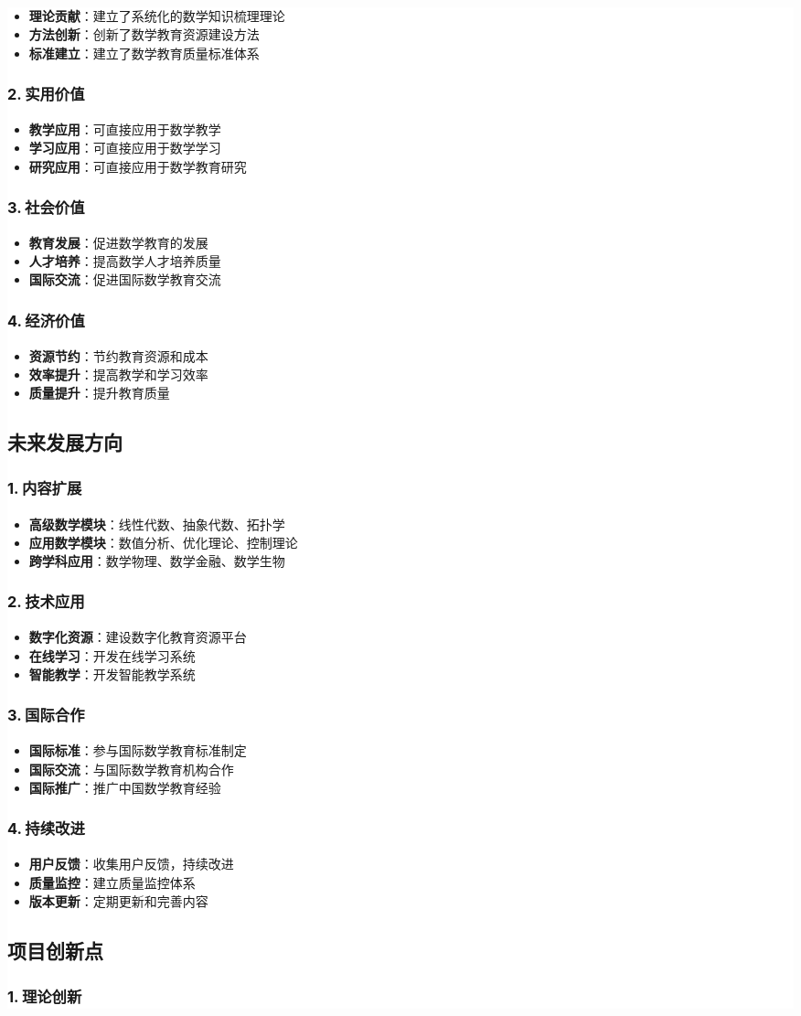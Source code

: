 - **理论贡献**：建立了系统化的数学知识梳理理论
- **方法创新**：创新了数学教育资源建设方法
- **标准建立**：建立了数学教育质量标准体系

### 2. 实用价值

- **教学应用**：可直接应用于数学教学
- **学习应用**：可直接应用于数学学习
- **研究应用**：可直接应用于数学教育研究

### 3. 社会价值

- **教育发展**：促进数学教育的发展
- **人才培养**：提高数学人才培养质量
- **国际交流**：促进国际数学教育交流

### 4. 经济价值

- **资源节约**：节约教育资源和成本
- **效率提升**：提高教学和学习效率
- **质量提升**：提升教育质量

## 未来发展方向

### 1. 内容扩展

- **高级数学模块**：线性代数、抽象代数、拓扑学
- **应用数学模块**：数值分析、优化理论、控制理论
- **跨学科应用**：数学物理、数学金融、数学生物

### 2. 技术应用

- **数字化资源**：建设数字化教育资源平台
- **在线学习**：开发在线学习系统
- **智能教学**：开发智能教学系统

### 3. 国际合作

- **国际标准**：参与国际数学教育标准制定
- **国际交流**：与国际数学教育机构合作
- **国际推广**：推广中国数学教育经验

### 4. 持续改进

- **用户反馈**：收集用户反馈，持续改进
- **质量监控**：建立质量监控体系
- **版本更新**：定期更新和完善内容

## 项目创新点

### 1. 理论创新

